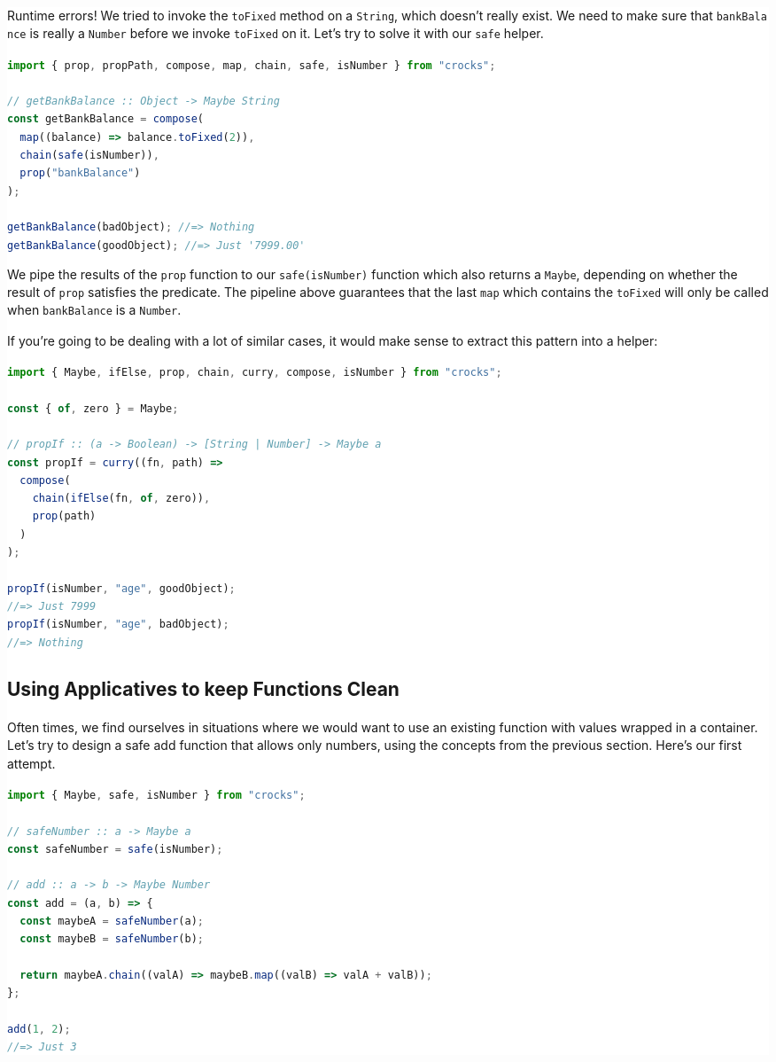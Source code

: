 Runtime errors! We tried to invoke the `toFixed` method on a `String`, which doesn’t really exist. We need to make sure that `bankBalance` is really a `Number` before we invoke `toFixed` on it. Let’s try to solve it with our `safe` helper.

```javascript
import { prop, propPath, compose, map, chain, safe, isNumber } from "crocks";

// getBankBalance :: Object -> Maybe String
const getBankBalance = compose(
  map((balance) => balance.toFixed(2)),
  chain(safe(isNumber)),
  prop("bankBalance")
);

getBankBalance(badObject); //=> Nothing
getBankBalance(goodObject); //=> Just '7999.00'
```

We pipe the results of the `prop` function to our `safe(isNumber)` function which also returns a `Maybe`, depending on whether the result of `prop` satisfies the predicate. The pipeline above guarantees that the last `map` which contains the `toFixed` will only be called when `bankBalance` is a `Number`.

If you’re going to be dealing with a lot of similar cases, it would make sense to extract this pattern into a helper:

```javascript
import { Maybe, ifElse, prop, chain, curry, compose, isNumber } from "crocks";

const { of, zero } = Maybe;

// propIf :: (a -> Boolean) -> [String | Number] -> Maybe a
const propIf = curry((fn, path) =>
  compose(
    chain(ifElse(fn, of, zero)),
    prop(path)
  )
);

propIf(isNumber, "age", goodObject);
//=> Just 7999
propIf(isNumber, "age", badObject);
//=> Nothing
```

## Using Applicatives to keep Functions Clean

Often times, we find ourselves in situations where we would want to use an existing function with values wrapped in a container. Let’s try to design a safe add function that allows only numbers, using the concepts from the previous section. Here’s our first attempt.

```javascript
import { Maybe, safe, isNumber } from "crocks";

// safeNumber :: a -> Maybe a
const safeNumber = safe(isNumber);

// add :: a -> b -> Maybe Number
const add = (a, b) => {
  const maybeA = safeNumber(a);
  const maybeB = safeNumber(b);

  return maybeA.chain((valA) => maybeB.map((valB) => valA + valB));
};

add(1, 2);
//=> Just 3
```